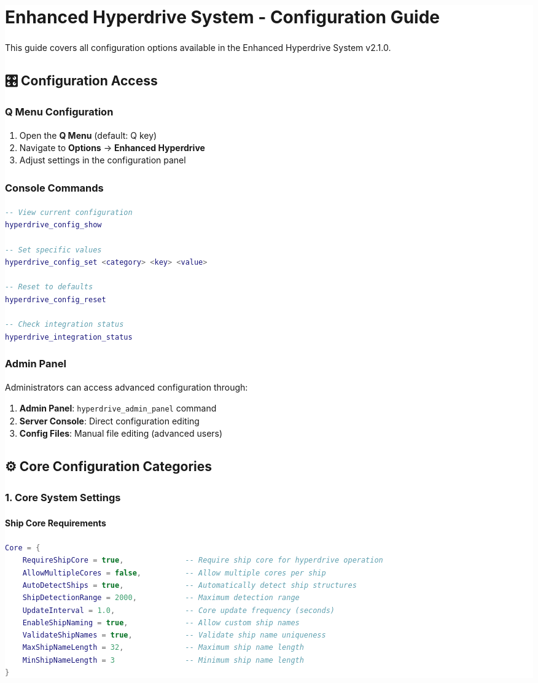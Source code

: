 # Enhanced Hyperdrive System - Configuration Guide

This guide covers all configuration options available in the Enhanced Hyperdrive System v2.1.0.

## 🎛️ Configuration Access

### Q Menu Configuration
1. Open the **Q Menu** (default: Q key)
2. Navigate to **Options** → **Enhanced Hyperdrive**
3. Adjust settings in the configuration panel

### Console Commands
```lua
-- View current configuration
hyperdrive_config_show

-- Set specific values
hyperdrive_config_set <category> <key> <value>

-- Reset to defaults
hyperdrive_config_reset

-- Check integration status
hyperdrive_integration_status
```

### Admin Panel
Administrators can access advanced configuration through:
1. **Admin Panel**: `hyperdrive_admin_panel` command
2. **Server Console**: Direct configuration editing
3. **Config Files**: Manual file editing (advanced users)

## ⚙️ Core Configuration Categories

### 1. Core System Settings

#### Ship Core Requirements
```lua
Core = {
    RequireShipCore = true,              -- Require ship core for hyperdrive operation
    AllowMultipleCores = false,          -- Allow multiple cores per ship
    AutoDetectShips = true,              -- Automatically detect ship structures
    ShipDetectionRange = 2000,           -- Maximum detection range
    UpdateInterval = 1.0,                -- Core update frequency (seconds)
    EnableShipNaming = true,             -- Allow custom ship names
    ValidateShipNames = true,            -- Validate ship name uniqueness
    MaxShipNameLength = 32,              -- Maximum ship name length
    MinShipNameLength = 3                -- Minimum ship name length
}
```
